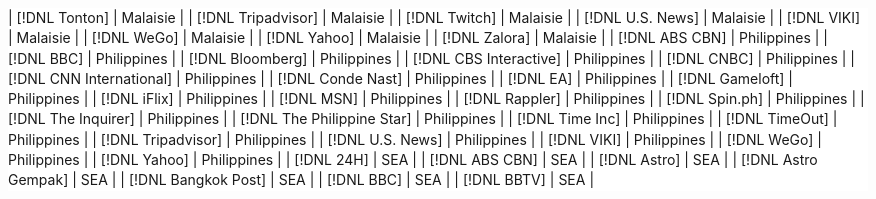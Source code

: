 | [!DNL Tonton] | Malaisie |
| [!DNL Tripadvisor] | Malaisie |
| [!DNL Twitch] | Malaisie |
| [!DNL U.S. News] | Malaisie |
| [!DNL VIKI] | Malaisie |
| [!DNL WeGo] | Malaisie |
| [!DNL Yahoo] | Malaisie |
| [!DNL Zalora] | Malaisie |
| [!DNL ABS CBN] | Philippines |
| [!DNL BBC] | Philippines |
| [!DNL Bloomberg] | Philippines |
| [!DNL CBS Interactive] | Philippines |
| [!DNL CNBC] | Philippines |
| [!DNL CNN International] | Philippines |
| [!DNL Conde Nast] | Philippines |
| [!DNL EA] | Philippines |
| [!DNL Gameloft] | Philippines |
| [!DNL iFlix] | Philippines |
| [!DNL MSN] | Philippines |
| [!DNL Rappler] | Philippines |
| [!DNL Spin.ph] | Philippines |
| [!DNL The Inquirer] | Philippines |
| [!DNL The Philippine Star] | Philippines |
| [!DNL Time Inc] | Philippines |
| [!DNL TimeOut] | Philippines |
| [!DNL Tripadvisor] | Philippines |
| [!DNL U.S. News] | Philippines |
| [!DNL VIKI] | Philippines |
| [!DNL WeGo] | Philippines |
| [!DNL Yahoo] | Philippines |
| [!DNL 24H] | SEA |
| [!DNL ABS CBN] | SEA |
| [!DNL Astro] | SEA |
| [!DNL Astro Gempak] | SEA |
| [!DNL Bangkok Post] | SEA |
| [!DNL BBC] | SEA |
| [!DNL BBTV] | SEA |